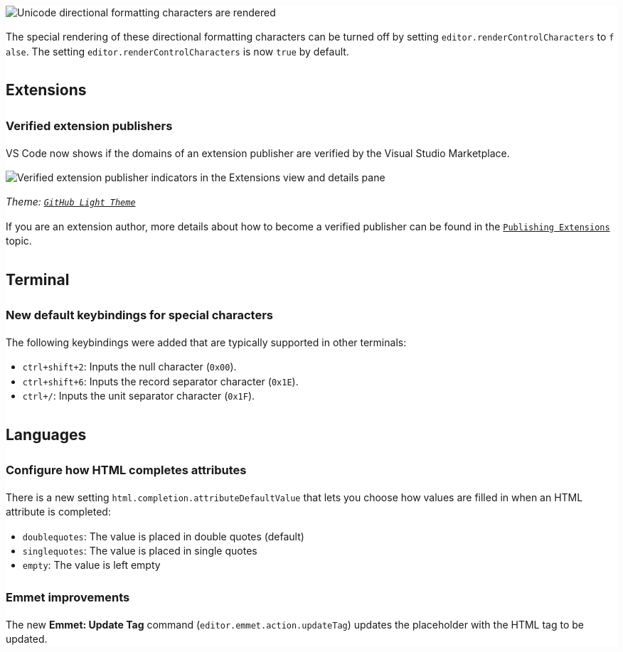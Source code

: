 ![`Unicode directional formatting characters are rendered`](images/1_62/bidi-control-characters.png)

The special rendering of these directional formatting characters can be turned off by setting `editor.renderControlCharacters` to `false`. The setting `editor.renderControlCharacters` is now `true` by default.

## Extensions

### Verified extension publishers

VS Code now shows if the domains of an extension publisher are verified by the Visual Studio Marketplace.

![`Verified extension publisher indicators in the Extensions view and details pane`](images/1_62/verified-publishers.png)

*Theme: [`GitHub Light Theme`](HTTPS://marketplace.visualstudio.com/items?itemName=GitHub.github-vscode-theme)*

If you are an extension author, more details about how to become a verified publisher can be found in the [`Publishing Extensions`](HTTPS://code.visualstudio.com/api/working-with-extensions/publishing-extension#verify-a-publisher) topic.

## Terminal

### New default keybindings for special characters

The following keybindings were added that are typically supported in other terminals:

* `ctrl+shift+2`: Inputs the null character (`0x00`).
* `ctrl+shift+6`: Inputs the record separator character (`0x1E`).
* `ctrl+/`: Inputs the unit separator character (`0x1F`).

## Languages

### Configure how HTML completes attributes

There is a new setting `html.completion.attributeDefaultValue` that lets you choose how values are filled in when an HTML attribute is completed:

* `doublequotes`: The value is placed in double quotes (default)
* `singlequotes`: The value is placed in single quotes
* `empty`: The value is left empty

<video src="images/1_62/html-attribute-value-completion.mp4" autoplay loop controls muted title="HTML value completion showing double quotes, single quotes, and left empty"></video>

### Emmet improvements

The new **Emmet: Update Tag** command (`editor.emmet.action.updateTag`) updates the placeholder with the HTML tag to be updated.

<video src="images/1_62/emmet-update-tag.mp4" autoplay loop controls muted title="Emmet update tag command with placeholder"></video>
